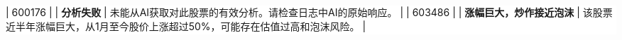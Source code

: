 | 600176 |  | **分析失败** | 未能从AI获取对此股票的有效分析。请检查日志中AI的原始响应。 |
| 603486 |  | **涨幅巨大，炒作接近泡沫** | 该股票近半年涨幅巨大，从1月至今股价上涨超过50%，可能存在估值过高和泡沫风险。 |
